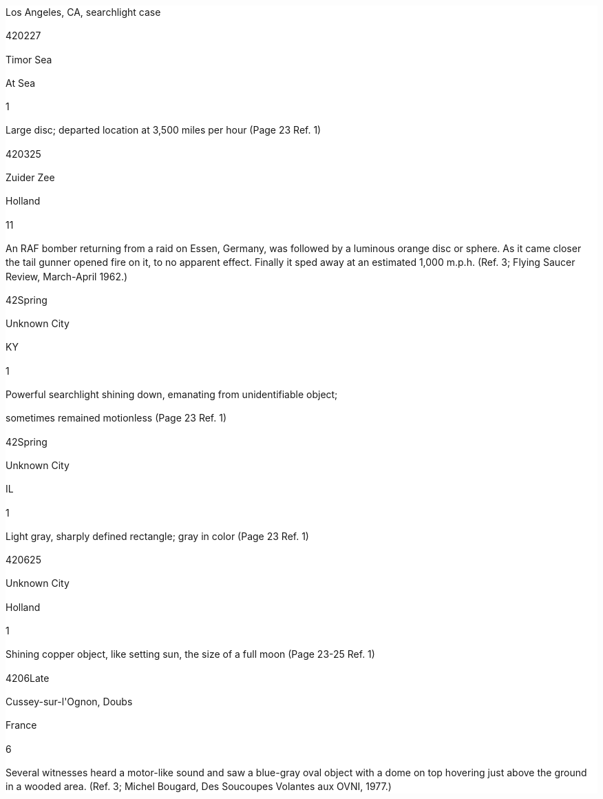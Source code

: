 Los Angeles, CA, searchlight case

420227

Timor Sea

At Sea

1

Large disc; departed location at 3,500 miles per hour (Page 23 Ref. 1)

420325

Zuider Zee

Holland

11

An RAF bomber returning from a raid on Essen, Germany, was followed by a luminous orange disc or sphere. As it came closer the tail gunner opened fire on it, to no apparent effect. Finally it sped away at an estimated 1,000 m.p.h. (Ref. 3; Flying Saucer Review, March-April 1962.)

42Spring

Unknown City

KY

1

Powerful searchlight shining down, emanating from unidentifiable object;

sometimes remained motionless (Page 23 Ref. 1)

42Spring

Unknown City

IL

1

Light gray, sharply defined rectangle; gray in color (Page 23 Ref. 1)

420625

Unknown City

Holland

1

Shining copper object, like setting sun, the size of a full moon (Page 23-25 Ref. 1)

4206Late

Cussey-sur-l'Ognon, Doubs

France

6

Several witnesses heard a motor-like sound and saw a blue-gray oval object with a dome on top hovering just above the ground in a wooded area. (Ref. 3; Michel Bougard, Des Soucoupes Volantes aux OVNI, 1977.)
